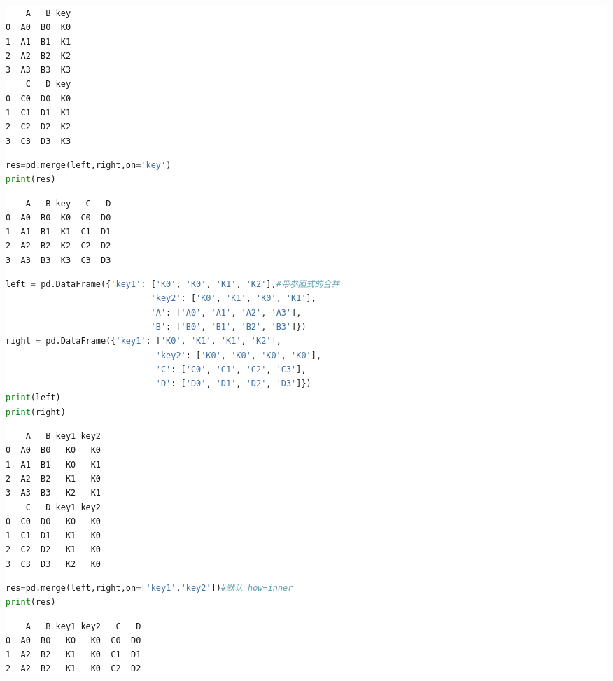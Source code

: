         A   B key
    0  A0  B0  K0
    1  A1  B1  K1
    2  A2  B2  K2
    3  A3  B3  K3
        C   D key
    0  C0  D0  K0
    1  C1  D1  K1
    2  C2  D2  K2
    3  C3  D3  K3
    


```python
res=pd.merge(left,right,on='key')
print(res)
```

        A   B key   C   D
    0  A0  B0  K0  C0  D0
    1  A1  B1  K1  C1  D1
    2  A2  B2  K2  C2  D2
    3  A3  B3  K3  C3  D3
    


```python
left = pd.DataFrame({'key1': ['K0', 'K0', 'K1', 'K2'],#带参照式的合并
                             'key2': ['K0', 'K1', 'K0', 'K1'],
                             'A': ['A0', 'A1', 'A2', 'A3'],
                             'B': ['B0', 'B1', 'B2', 'B3']})
right = pd.DataFrame({'key1': ['K0', 'K1', 'K1', 'K2'],
                              'key2': ['K0', 'K0', 'K0', 'K0'],
                              'C': ['C0', 'C1', 'C2', 'C3'],
                              'D': ['D0', 'D1', 'D2', 'D3']})
print(left)
print(right)
```

        A   B key1 key2
    0  A0  B0   K0   K0
    1  A1  B1   K0   K1
    2  A2  B2   K1   K0
    3  A3  B3   K2   K1
        C   D key1 key2
    0  C0  D0   K0   K0
    1  C1  D1   K1   K0
    2  C2  D2   K1   K0
    3  C3  D3   K2   K0
    


```python
res=pd.merge(left,right,on=['key1','key2'])#默认 how=inner
print(res)
```

        A   B key1 key2   C   D
    0  A0  B0   K0   K0  C0  D0
    1  A2  B2   K1   K0  C1  D1
    2  A2  B2   K1   K0  C2  D2
    